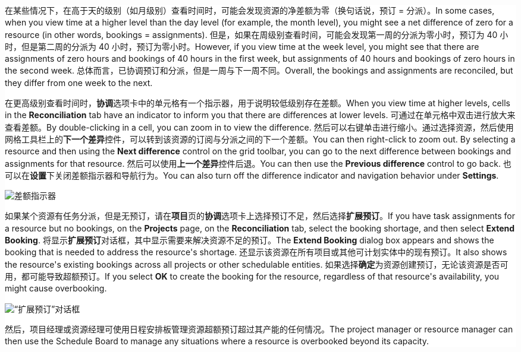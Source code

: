 <span data-ttu-id="0397b-339">在某些情况下，在高于天的级别（如月级别）查看时间时，可能会发现资源的净差额为零（换句话说，预订 = 分派）。</span><span class="sxs-lookup"><span data-stu-id="0397b-339">In some cases, when you view time at a higher level than the day level (for example, the month level), you might see a net difference of zero for a resource (in other words, bookings = assignments).</span></span> <span data-ttu-id="0397b-340">但是，如果在周级别查看时间，可能会发现第一周的分派为零小时，预订为 40 小时，但是第二周的分派为 40 小时，预订为零小时。</span><span class="sxs-lookup"><span data-stu-id="0397b-340">However, if you view time at the week level, you might see that there are assignments of zero hours and bookings of 40 hours in the first week, but assignments of 40 hours and bookings of zero hours in the second week.</span></span> <span data-ttu-id="0397b-341">总体而言，已协调预订和分派，但是一周与下一周不同。</span><span class="sxs-lookup"><span data-stu-id="0397b-341">Overall, the bookings and assignments are reconciled, but they differ from one week to the next.</span></span>

<span data-ttu-id="0397b-342">在更高级别查看时间时，**协调**选项卡中的单元格有一个指示器，用于说明较低级别存在差额。</span><span class="sxs-lookup"><span data-stu-id="0397b-342">When you view time at higher levels, cells in the **Reconciliation** tab have an indicator to inform you that there are differences at lower levels.</span></span> <span data-ttu-id="0397b-343">可通过在单元格中双击进行放大来查看差额。</span><span class="sxs-lookup"><span data-stu-id="0397b-343">By double-clicking in a cell, you can zoom in to view the difference.</span></span> <span data-ttu-id="0397b-344">然后可以右键单击进行缩小。通过选择资源，然后使用网格工具栏上的**下一个差异**控件，可以转到该资源的订阅与分派之间的下一个差额。</span><span class="sxs-lookup"><span data-stu-id="0397b-344">You can then right-click to zoom out. By selecting a resource and then using the **Next difference** control on the grid toolbar, you can go to the next difference between bookings and assignments for that resource.</span></span> <span data-ttu-id="0397b-345">然后可以使用**上一个差异**控件后退。</span><span class="sxs-lookup"><span data-stu-id="0397b-345">You can then use the **Previous difference** control to go back.</span></span> <span data-ttu-id="0397b-346">也可以在**设置**下关闭差额指示器和导航行为。</span><span class="sxs-lookup"><span data-stu-id="0397b-346">You can also turn off the difference indicator and navigation behavior under **Settings**.</span></span>

![差额指示器](media/Resource-Management-image57.png)

<span data-ttu-id="0397b-348">如果某个资源有任务分派，但是无预订，请在**项目**页的**协调**选项卡上选择预订不足，然后选择**扩展预订**。</span><span class="sxs-lookup"><span data-stu-id="0397b-348">If you have task assignments for a resource but no bookings, on the **Projects** page, on the **Reconciliation** tab, select the booking shortage, and then select **Extend Booking**.</span></span> <span data-ttu-id="0397b-349">将显示**扩展预订**对话框，其中显示需要来解决资源不足的预订。</span><span class="sxs-lookup"><span data-stu-id="0397b-349">The **Extend Booking** dialog box appears and shows the booking that is needed to address the resource's shortage.</span></span> <span data-ttu-id="0397b-350">还显示该资源在所有项目或其他可计划实体中的现有预订。</span><span class="sxs-lookup"><span data-stu-id="0397b-350">It also shows the resource's existing bookings across all projects or other schedulable entities.</span></span> <span data-ttu-id="0397b-351">如果选择**确定**为资源创建预订，无论该资源是否可用，都可能导致超额预订。</span><span class="sxs-lookup"><span data-stu-id="0397b-351">If you select **OK** to create the booking for the resource, regardless of that resource's availability, you might cause overbooking.</span></span>

![“扩展预订”对话框](media/Resource-Management-image58.png)

<span data-ttu-id="0397b-353">然后，项目经理或资源经理可使用日程安排板管理资源超额预订超过其产能的任何情况。</span><span class="sxs-lookup"><span data-stu-id="0397b-353">The project manager or resource manager can then use the Schedule Board to manage any situations where a resource is overbooked beyond its capacity.</span></span>
